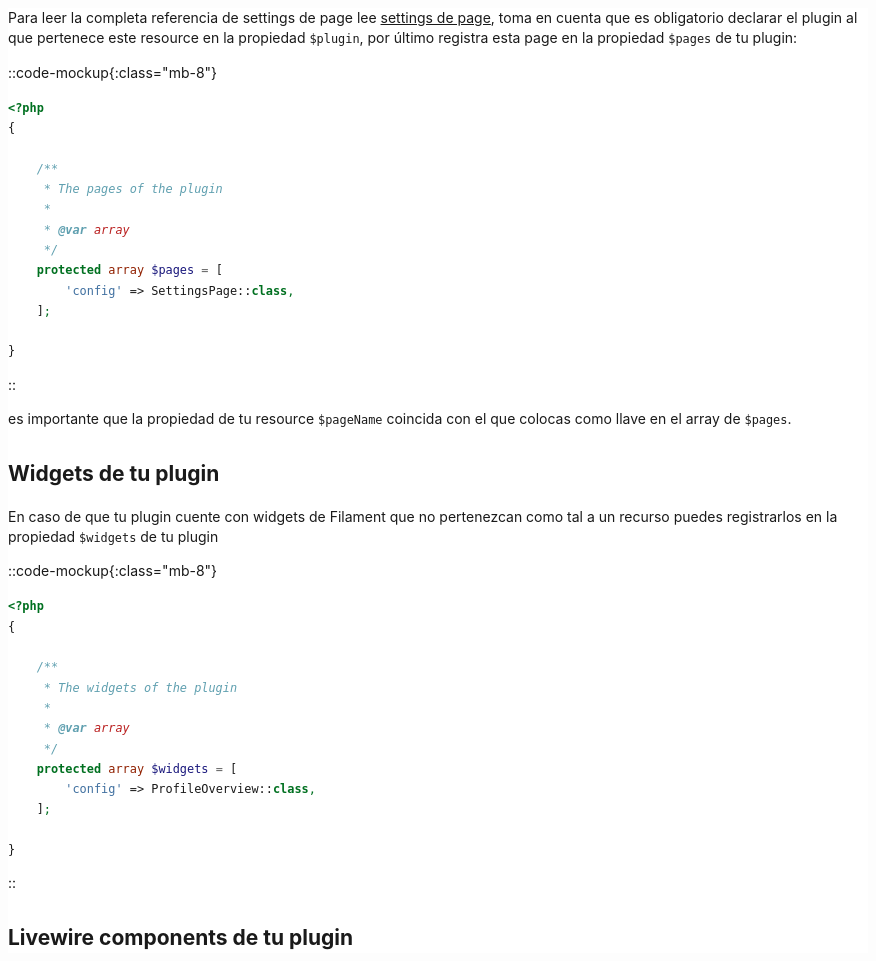 Para leer la completa referencia de settings de page lee [settings de page](/administratix/page), toma en cuenta que es obligatorio declarar el plugin al que pertenece este resource en la propiedad `$plugin`, por último registra esta page en la propiedad `$pages` de tu plugin:


::code-mockup{:class="mb-8"}
```php
<?php
{

    /**
     * The pages of the plugin
     * 
     * @var array
     */
    protected array $pages = [
        'config' => SettingsPage::class,
    ];

}

```
::

es importante que la propiedad de tu resource `$pageName` coincida con el que colocas como llave en el array de `$pages`.


## Widgets de tu plugin

En caso de que tu plugin cuente con widgets de Filament que no pertenezcan como tal a un recurso puedes registrarlos en la propiedad `$widgets` de tu plugin

::code-mockup{:class="mb-8"}
```php
<?php
{

    /**
     * The widgets of the plugin
     * 
     * @var array
     */
    protected array $widgets = [
        'config' => ProfileOverview::class,
    ];

}

```
::

## Livewire components de tu plugin
